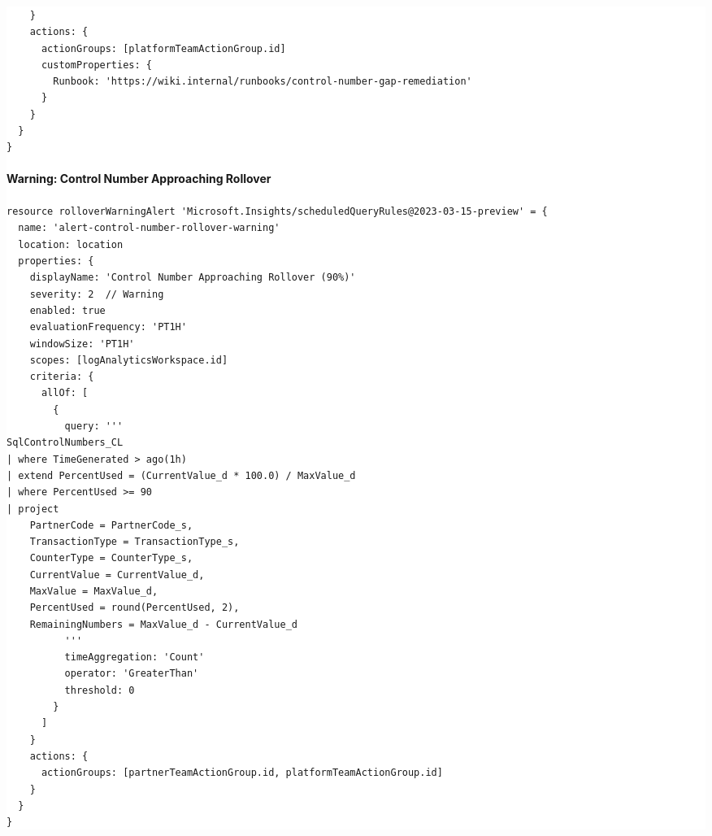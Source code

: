 ```bicep
    }
    actions: {
      actionGroups: [platformTeamActionGroup.id]
      customProperties: {
        Runbook: 'https://wiki.internal/runbooks/control-number-gap-remediation'
      }
    }
  }
}
```

#### Warning: Control Number Approaching Rollover

```bicep
resource rolloverWarningAlert 'Microsoft.Insights/scheduledQueryRules@2023-03-15-preview' = {
  name: 'alert-control-number-rollover-warning'
  location: location
  properties: {
    displayName: 'Control Number Approaching Rollover (90%)'
    severity: 2  // Warning
    enabled: true
    evaluationFrequency: 'PT1H'
    windowSize: 'PT1H'
    scopes: [logAnalyticsWorkspace.id]
    criteria: {
      allOf: [
        {
          query: '''
SqlControlNumbers_CL
| where TimeGenerated > ago(1h)
| extend PercentUsed = (CurrentValue_d * 100.0) / MaxValue_d
| where PercentUsed >= 90
| project 
    PartnerCode = PartnerCode_s,
    TransactionType = TransactionType_s,
    CounterType = CounterType_s,
    CurrentValue = CurrentValue_d,
    MaxValue = MaxValue_d,
    PercentUsed = round(PercentUsed, 2),
    RemainingNumbers = MaxValue_d - CurrentValue_d
          '''
          timeAggregation: 'Count'
          operator: 'GreaterThan'
          threshold: 0
        }
      ]
    }
    actions: {
      actionGroups: [partnerTeamActionGroup.id, platformTeamActionGroup.id]
    }
  }
}
```

